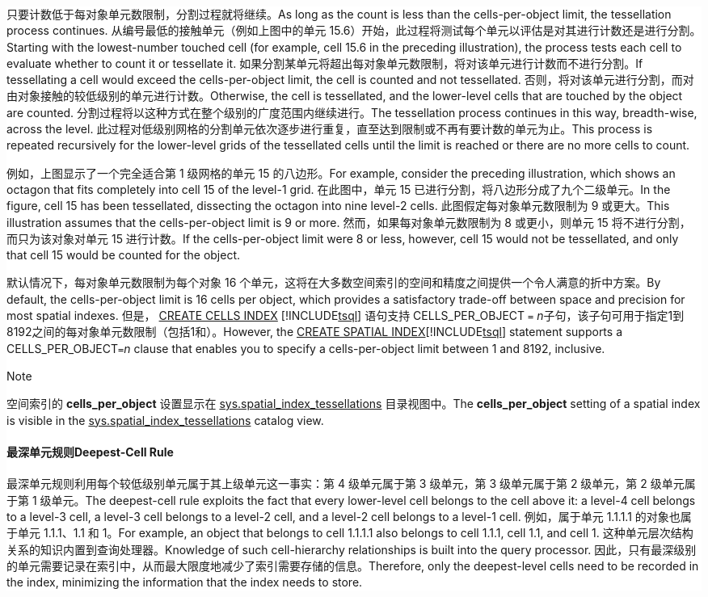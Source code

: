  <span data-ttu-id="53be7-185">只要计数低于每对象单元数限制，分割过程就将继续。</span><span class="sxs-lookup"><span data-stu-id="53be7-185">As long as the count is less than the cells-per-object limit, the tessellation process continues.</span></span> <span data-ttu-id="53be7-186">从编号最低的接触单元（例如上图中的单元 15.6）开始，此过程将测试每个单元以评估是对其进行计数还是进行分割。</span><span class="sxs-lookup"><span data-stu-id="53be7-186">Starting with the lowest-number touched cell (for example, cell 15.6 in the preceding illustration), the process tests each cell to evaluate whether to count it or tessellate it.</span></span> <span data-ttu-id="53be7-187">如果分割某单元将超出每对象单元数限制，将对该单元进行计数而不进行分割。</span><span class="sxs-lookup"><span data-stu-id="53be7-187">If tessellating a cell would exceed the cells-per-object limit, the cell is counted and not tessellated.</span></span> <span data-ttu-id="53be7-188">否则，将对该单元进行分割，而对由对象接触的较低级别的单元进行计数。</span><span class="sxs-lookup"><span data-stu-id="53be7-188">Otherwise, the cell is tessellated, and the lower-level cells that are touched by the object are counted.</span></span> <span data-ttu-id="53be7-189">分割过程将以这种方式在整个级别的广度范围内继续进行。</span><span class="sxs-lookup"><span data-stu-id="53be7-189">The tessellation process continues in this way, breadth-wise, across the level.</span></span> <span data-ttu-id="53be7-190">此过程对低级别网格的分割单元依次逐步进行重复，直至达到限制或不再有要计数的单元为止。</span><span class="sxs-lookup"><span data-stu-id="53be7-190">This process is repeated recursively for the lower-level grids of the tessellated cells until the limit is reached or there are no more cells to count.</span></span>

 <span data-ttu-id="53be7-191">例如，上图显示了一个完全适合第 1 级网格的单元 15 的八边形。</span><span class="sxs-lookup"><span data-stu-id="53be7-191">For example, consider the preceding illustration, which shows an octagon that fits completely into cell 15 of the level-1 grid.</span></span> <span data-ttu-id="53be7-192">在此图中，单元 15 已进行分割，将八边形分成了九个二级单元。</span><span class="sxs-lookup"><span data-stu-id="53be7-192">In the figure, cell 15 has been tessellated, dissecting the octagon into nine level-2 cells.</span></span> <span data-ttu-id="53be7-193">此图假定每对象单元数限制为 9 或更大。</span><span class="sxs-lookup"><span data-stu-id="53be7-193">This illustration assumes that the cells-per-object limit is 9 or more.</span></span> <span data-ttu-id="53be7-194">然而，如果每对象单元数限制为 8 或更小，则单元 15 将不进行分割，而只为该对象对单元 15 进行计数。</span><span class="sxs-lookup"><span data-stu-id="53be7-194">If the cells-per-object limit were 8 or less, however, cell 15 would not be tessellated, and only that cell 15 would be counted for the object.</span></span>

 <span data-ttu-id="53be7-195">默认情况下，每对象单元数限制为每个对象 16 个单元，这将在大多数空间索引的空间和精度之间提供一个令人满意的折中方案。</span><span class="sxs-lookup"><span data-stu-id="53be7-195">By default, the cells-per-object limit is 16 cells per object, which provides a satisfactory trade-off between space and precision for most spatial indexes.</span></span> <span data-ttu-id="53be7-196">但是， [CREATE CELLS INDEX](/sql/t-sql/statements/create-spatial-index-transact-sql) [!INCLUDE[tsql](../../../includes/tsql-md.md)] 语句支持 CELLS_PER_OBJECT `=` *n*子句，该子句可用于指定1到8192之间的每对象单元数限制（包括1和）。</span><span class="sxs-lookup"><span data-stu-id="53be7-196">However, the [CREATE SPATIAL INDEX](/sql/t-sql/statements/create-spatial-index-transact-sql)[!INCLUDE[tsql](../../../includes/tsql-md.md)] statement supports a CELLS_PER_OBJECT`=`*n* clause that enables you to specify a cells-per-object limit between 1 and 8192, inclusive.</span></span>

> [!NOTE]
>  <span data-ttu-id="53be7-197">空间索引的 **cells_per_object** 设置显示在 [sys.spatial_index_tessellations](/sql/relational-databases/system-catalog-views/sys-spatial-index-tessellations-transact-sql) 目录视图中。</span><span class="sxs-lookup"><span data-stu-id="53be7-197">The **cells_per_object** setting of a spatial index is visible in the [sys.spatial_index_tessellations](/sql/relational-databases/system-catalog-views/sys-spatial-index-tessellations-transact-sql) catalog view.</span></span>

#### <a name="deepest-cell-rule"></a><span data-ttu-id="53be7-198">最深单元规则</span><span class="sxs-lookup"><span data-stu-id="53be7-198">Deepest-Cell Rule</span></span>
 <span data-ttu-id="53be7-199">最深单元规则利用每个较低级别单元属于其上级单元这一事实：第 4 级单元属于第 3 级单元，第 3 级单元属于第 2 级单元，第 2 级单元属于第 1 级单元。</span><span class="sxs-lookup"><span data-stu-id="53be7-199">The deepest-cell rule exploits the fact that every lower-level cell belongs to the cell above it: a level-4 cell belongs to a level-3 cell, a level-3 cell belongs to a level-2 cell, and a level-2 cell belongs to a level-1 cell.</span></span> <span data-ttu-id="53be7-200">例如，属于单元 1.1.1.1 的对象也属于单元 1.1.1、1.1 和 1。</span><span class="sxs-lookup"><span data-stu-id="53be7-200">For example, an object that belongs to cell 1.1.1.1 also belongs to cell 1.1.1, cell 1.1, and cell 1.</span></span> <span data-ttu-id="53be7-201">这种单元层次结构关系的知识内置到查询处理器。</span><span class="sxs-lookup"><span data-stu-id="53be7-201">Knowledge of such cell-hierarchy relationships is built into the query processor.</span></span> <span data-ttu-id="53be7-202">因此，只有最深级别的单元需要记录在索引中，从而最大限度地减少了索引需要存储的信息。</span><span class="sxs-lookup"><span data-stu-id="53be7-202">Therefore, only the deepest-level cells need to be recorded in the index, minimizing the information that the index needs to store.</span></span>
